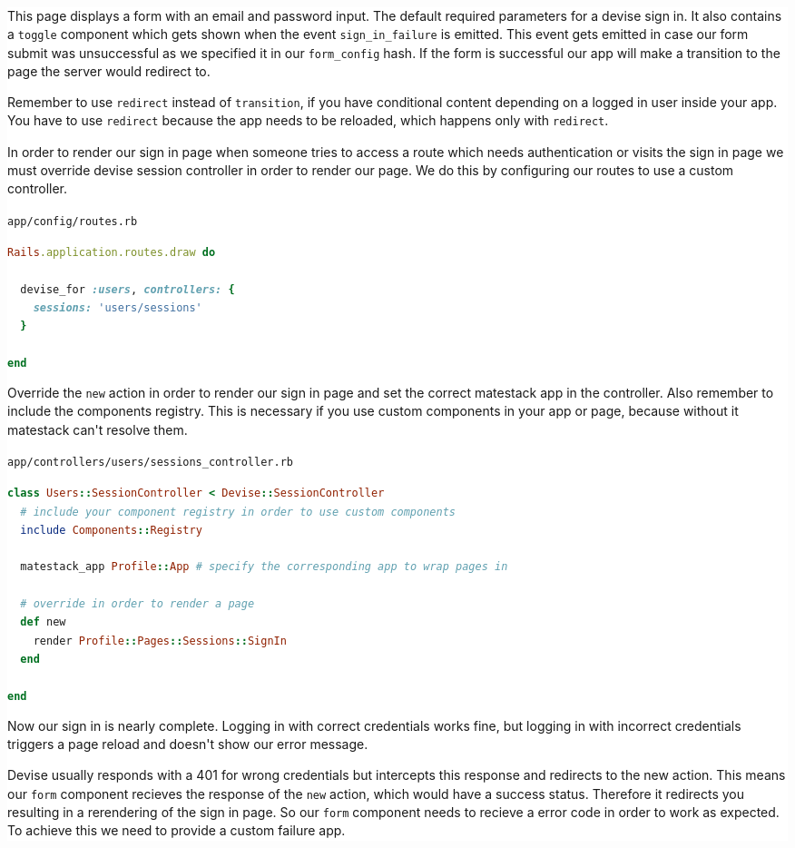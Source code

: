 
This page displays a form with an email and password input. The default required parameters for a devise sign in. It also contains a `toggle` component which gets shown when the event `sign_in_failure` is emitted. This event gets emitted in case our form submit was unsuccessful as we specified it in our `form_config` hash. If the form is successful our app will make a transition to the page the server would redirect to. 

Remember to use `redirect` instead of `transition`, if you have conditional content depending on a logged in user inside your app. You have to use `redirect` because the app needs to be reloaded, which happens only with `redirect`.

In order to render our sign in page when someone tries to access a route which needs authentication or visits the sign in page we must override devise session controller in order to render our page. We do this by configuring our routes to use a custom controller.

`app/config/routes.rb`

```ruby
Rails.application.routes.draw do

  devise_for :users, controllers: {
    sessions: 'users/sessions'
  }

end
```

Override the `new` action in order to render our sign in page and set the correct matestack app in the controller. Also remember to include the components registry. This is necessary if you use custom components in your app or page, because without it matestack can't resolve them.

`app/controllers/users/sessions_controller.rb`

```ruby
class Users::SessionController < Devise::SessionController
  # include your component registry in order to use custom components
  include Components::Registry

  matestack_app Profile::App # specify the corresponding app to wrap pages in

  # override in order to render a page
  def new
    render Profile::Pages::Sessions::SignIn
  end

end
```

Now our sign in is nearly complete. Logging in with correct credentials works fine, but logging in with incorrect credentials triggers a page reload and doesn't show our error message. 

Devise usually responds with a 401 for wrong credentials but intercepts this response and redirects to the new action. This means our `form` component recieves the response of the `new` action, which would have a success status. Therefore it redirects you resulting in a rerendering of the sign in page. So our `form` component needs to recieve a error code in order to work as expected. To achieve this we need to provide a custom failure app.
